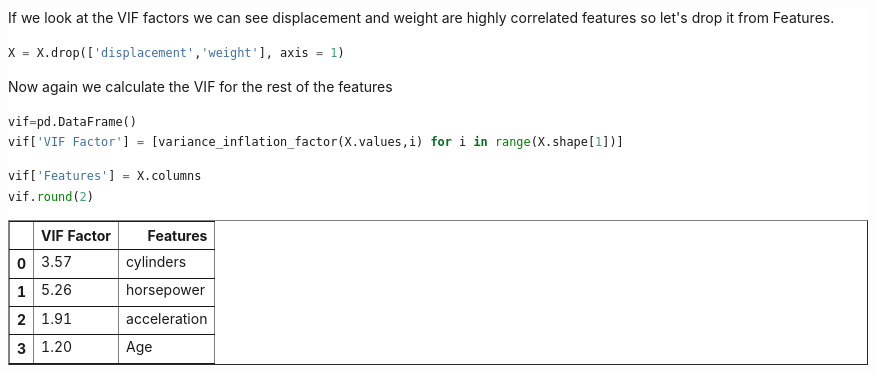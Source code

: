 
If we look at the VIF factors we can see displacement and weight are highly correlated features so let's drop it from Features.


```python
X = X.drop(['displacement','weight'], axis = 1)
```

Now again we calculate the VIF for the rest of the features


```python
vif=pd.DataFrame()
vif['VIF Factor'] = [variance_inflation_factor(X.values,i) for i in range(X.shape[1])]
```


```python
vif['Features'] = X.columns
vif.round(2)
```




<div>
<style scoped>
    .dataframe tbody tr th:only-of-type {
        vertical-align: middle;
    }

    .dataframe tbody tr th {
        vertical-align: top;
    }

    .dataframe thead th {
        text-align: right;
    }
</style>
<table border="1" class="dataframe">
  <thead>
    <tr style="text-align: right;">
      <th></th>
      <th>VIF Factor</th>
      <th>Features</th>
    </tr>
  </thead>
  <tbody>
    <tr>
      <th>0</th>
      <td>3.57</td>
      <td>cylinders</td>
    </tr>
    <tr>
      <th>1</th>
      <td>5.26</td>
      <td>horsepower</td>
    </tr>
    <tr>
      <th>2</th>
      <td>1.91</td>
      <td>acceleration</td>
    </tr>
    <tr>
      <th>3</th>
      <td>1.20</td>
      <td>Age</td>
    </tr>
  </tbody>
</table>
